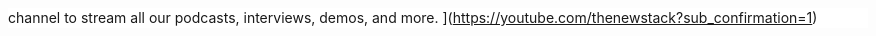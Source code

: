 channel to stream all our podcasts, interviews, demos, and more.
](https://youtube.com/thenewstack?sub_confirmation=1)